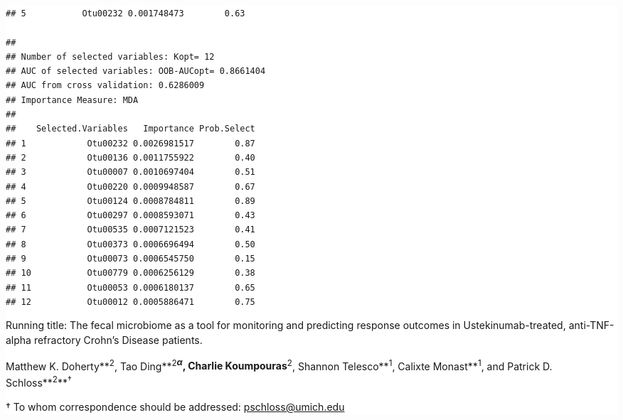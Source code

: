     ## 5           Otu00232 0.001748473        0.63

    ## 
    ## Number of selected variables: Kopt= 12 
    ## AUC of selected variables: OOB-AUCopt= 0.8661404 
    ## AUC from cross validation: 0.6286009 
    ## Importance Measure: MDA 
    ## 
    ##    Selected.Variables   Importance Prob.Select
    ## 1            Otu00232 0.0026981517        0.87
    ## 2            Otu00136 0.0011755922        0.40
    ## 3            Otu00007 0.0010697404        0.51
    ## 4            Otu00220 0.0009948587        0.67
    ## 5            Otu00124 0.0008784811        0.89
    ## 6            Otu00297 0.0008593071        0.43
    ## 7            Otu00535 0.0007121523        0.41
    ## 8            Otu00373 0.0006696494        0.50
    ## 9            Otu00073 0.0006545750        0.15
    ## 10           Otu00779 0.0006256129        0.38
    ## 11           Otu00053 0.0006180137        0.65
    ## 12           Otu00012 0.0005886471        0.75

Running title: The fecal microbiome as a tool for monitoring and
predicting response outcomes in Ustekinumab-treated, anti-TNF-alpha
refractory Crohn’s Disease patients.

 Matthew K. Doherty**<sup>2</sup>, Tao
Ding**<sup>2</sup>**<sup>*α*</sup>, Charlie Koumpouras**<sup>2</sup>,
Shannon Telesco**<sup>1</sup>, Calixte Monast**<sup>1</sup>, and Patrick
D. Schloss**<sup>2</sup>**<sup>†</sup>

† To whom correspondence should be addressed: <pschloss@umich.edu>
